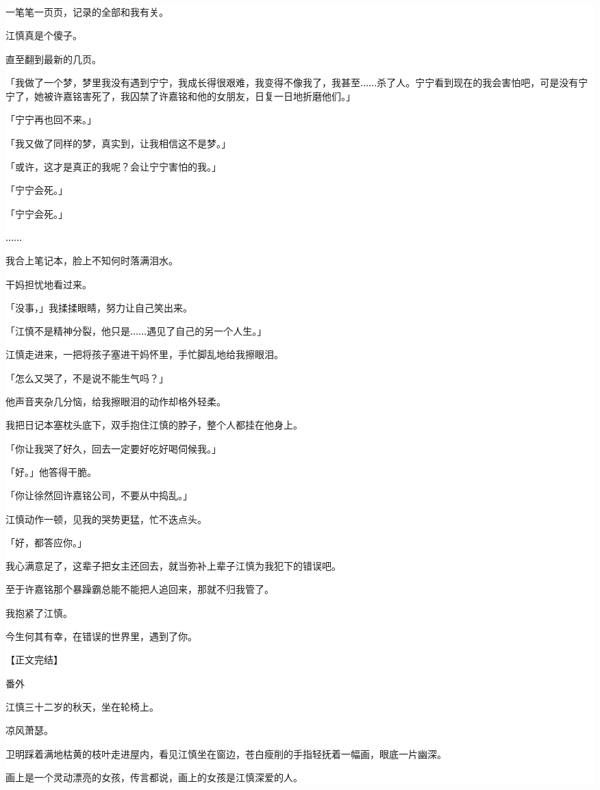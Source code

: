 一笔笔一页页，记录的全部和我有关。

江慎真是个傻子。

直至翻到最新的几页。

「我做了一个梦，梦里我没有遇到宁宁，我成长得很艰难，我变得不像我了，我甚至……杀了人。宁宁看到现在的我会害怕吧，可是没有宁宁了，她被许嘉铭害死了，我囚禁了许嘉铭和他的女朋友，日复一日地折磨他们。」

「宁宁再也回不来。」

「我又做了同样的梦，真实到，让我相信这不是梦。」

「或许，这才是真正的我呢？会让宁宁害怕的我。」

「宁宁会死。」

「宁宁会死。」

……

我合上笔记本，脸上不知何时落满泪水。

干妈担忧地看过来。

「没事，」我揉揉眼睛，努力让自己笑出来。

「江慎不是精神分裂，他只是……遇见了自己的另一个人生。」

江慎走进来，一把将孩子塞进干妈怀里，手忙脚乱地给我擦眼泪。

「怎么又哭了，不是说不能生气吗？」

他声音夹杂几分恼，给我擦眼泪的动作却格外轻柔。

我把日记本塞枕头底下，双手抱住江慎的脖子，整个人都挂在他身上。

「你让我哭了好久，回去一定要好吃好喝伺候我。」

「好。」他答得干脆。

「你让徐然回许嘉铭公司，不要从中捣乱。」

江慎动作一顿，见我的哭势更猛，忙不迭点头。

「好，都答应你。」

我心满意足了，这辈子把女主还回去，就当弥补上辈子江慎为我犯下的错误吧。

至于许嘉铭那个暴躁霸总能不能把人追回来，那就不归我管了。

我抱紧了江慎。

今生何其有幸，在错误的世界里，遇到了你。

【正文完结】

番外

江慎三十二岁的秋天，坐在轮椅上。

凉风萧瑟。

卫明踩着满地枯黄的枝叶走进屋内，看见江慎坐在窗边，苍白瘦削的手指轻抚着一幅画，眼底一片幽深。

画上是一个灵动漂亮的女孩，传言都说，画上的女孩是江慎深爱的人。
